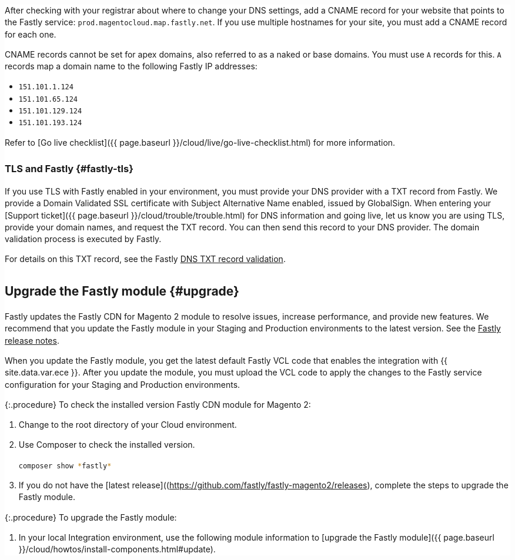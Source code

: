 After checking with your registrar about where to change your DNS settings, add a CNAME record for your website that points to the Fastly service: `prod.magentocloud.map.fastly.net`. If you use multiple hostnames for your site, you must add a CNAME record for each one.

CNAME records cannot be set for apex domains, also referred to as a naked or base domains. You must use `A` records for this.
`A` records map a domain name to the following Fastly IP addresses:

-  `151.101.1.124`
-  `151.101.65.124`
-  `151.101.129.124`
-  `151.101.193.124`

Refer to [Go live checklist]({{ page.baseurl }}/cloud/live/go-live-checklist.html) for more information.

### TLS and Fastly {#fastly-tls}

If you use TLS with Fastly enabled in your environment, you must provide your DNS provider with a TXT record from Fastly. We provide a Domain Validated SSL certificate with Subject Alternative Name enabled, issued by GlobalSign. When entering your [Support ticket]({{ page.baseurl }}/cloud/trouble/trouble.html) for DNS information and going live, let us know you are using TLS, provide your domain names, and request the TXT record. You can then send this record to your DNS provider. The domain validation process is executed by Fastly.

For details on this TXT record, see the Fastly [DNS TXT record validation](https://docs.fastly.com/guides/securing-communications/domain-validation-for-tls-certificates#dns-text-record-verification).

## Upgrade the Fastly module {#upgrade}

Fastly updates the Fastly CDN for Magento 2 module to resolve issues, increase performance, and provide new features. 
We recommend that you update the Fastly module in your Staging and Production environments to the latest version. See the [Fastly release notes](https://github.com/fastly/fastly-magento2/releases).

When you update the Fastly module, you get the latest default Fastly VCL code that enables the integration with {{ site.data.var.ece }}. After you update the module, you must upload the VCL code to apply the changes to the Fastly service configuration for your Staging and Production environments.

{:.procedure}
To check the installed version Fastly CDN module for Magento 2:

1.  Change to the root directory of your Cloud environment.

1. Use Composer to check the installed version.

   ```bash
   composer show *fastly*
   ```

1. If you do not have the [latest release]((https://github.com/fastly/fastly-magento2/releases), complete the steps to upgrade the Fastly module.

{:.procedure}
To upgrade the Fastly module:

1. In your local Integration environment, use the following module information to [upgrade the Fastly module]({{ page.baseurl }}/cloud/howtos/install-components.html#update).

